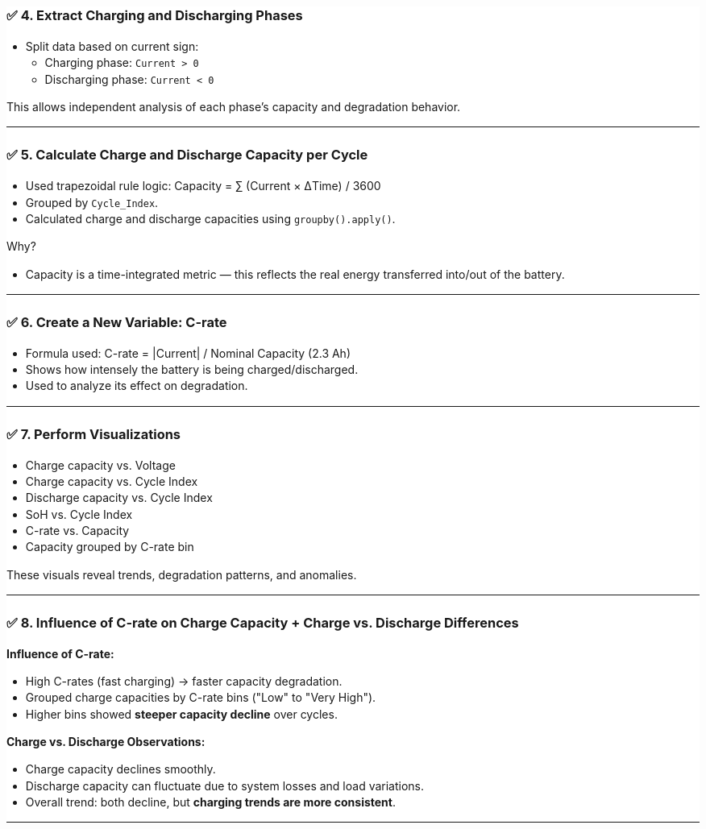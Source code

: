 
### ✅ 4. Extract Charging and Discharging Phases

- Split data based on current sign:
  - Charging phase: `Current > 0`
  - Discharging phase: `Current < 0`

This allows independent analysis of each phase’s capacity and degradation behavior.

---

### ✅ 5. Calculate Charge and Discharge Capacity per Cycle

- Used trapezoidal rule logic:
  	Capacity = ∑ (Current × ΔTime) / 3600
- Grouped by `Cycle_Index`.
- Calculated charge and discharge capacities using `groupby().apply()`.

Why?
- Capacity is a time-integrated metric — this reflects the real energy transferred into/out of the battery.

---

### ✅ 6. Create a New Variable: C-rate

- Formula used:
  	C-rate = |Current| / Nominal Capacity (2.3 Ah)
- Shows how intensely the battery is being charged/discharged.
- Used to analyze its effect on degradation.

---

### ✅ 7. Perform Visualizations

- Charge capacity vs. Voltage
- Charge capacity vs. Cycle Index
- Discharge capacity vs. Cycle Index
- SoH vs. Cycle Index
- C-rate vs. Capacity
- Capacity grouped by C-rate bin

These visuals reveal trends, degradation patterns, and anomalies.

---

### ✅ 8. Influence of C-rate on Charge Capacity + Charge vs. Discharge Differences

**Influence of C-rate:**
- High C-rates (fast charging) → faster capacity degradation.
- Grouped charge capacities by C-rate bins ("Low" to "Very High").
- Higher bins showed **steeper capacity decline** over cycles.

**Charge vs. Discharge Observations:**
- Charge capacity declines smoothly.
- Discharge capacity can fluctuate due to system losses and load variations.
- Overall trend: both decline, but **charging trends are more consistent**.

---